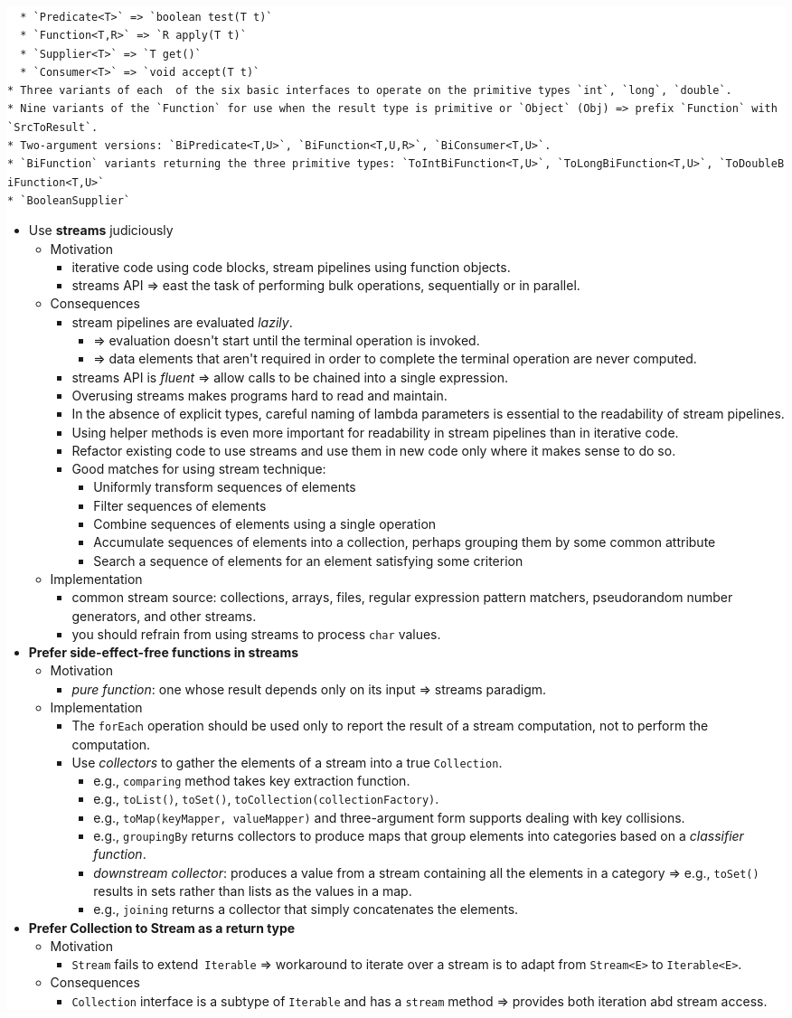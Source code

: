       * `Predicate<T>` => `boolean test(T t)`
      * `Function<T,R>` => `R apply(T t)`
      * `Supplier<T>` => `T get()`
      * `Consumer<T>` => `void accept(T t)`
    * Three variants of each  of the six basic interfaces to operate on the primitive types `int`, `long`, `double`.
    * Nine variants of the `Function` for use when the result type is primitive or `Object` (Obj) => prefix `Function` with `SrcToResult`.
    * Two-argument versions: `BiPredicate<T,U>`, `BiFunction<T,U,R>`, `BiConsumer<T,U>`.
    * `BiFunction` variants returning the three primitive types: `ToIntBiFunction<T,U>`, `ToLongBiFunction<T,U>`, `ToDoubleBiFunction<T,U>`
    * `BooleanSupplier`
* Use **streams** judiciously
  * Motivation
    * iterative code using code blocks, stream pipelines using function objects.
    * streams API => east the task of performing bulk operations, sequentially or in parallel.
  * Consequences
    * stream pipelines are evaluated *lazily*.
      * => evaluation doesn't start until the terminal operation is invoked.
      * => data elements that aren't required in order to complete the terminal operation are never computed.
    * streams API is *fluent* => allow calls to be chained into a single expression.
    * Overusing streams makes programs hard to read and maintain.
    * In the absence of explicit types, careful naming of lambda parameters is essential to the readability of stream pipelines.
    * Using helper methods is even more important for readability in stream pipelines than in iterative code.
    * Refactor existing code to use streams and use them in new code only where it makes sense to do so.
    * Good matches for using stream technique:
      * Uniformly transform sequences of elements
      * Filter sequences of elements
      * Combine sequences of elements using a single operation
      * Accumulate sequences of elements into a collection, perhaps grouping them by some common attribute
      * Search a sequence of elements for an element satisfying some criterion
  * Implementation
    * common stream source: collections, arrays, files, regular expression pattern matchers, pseudorandom number generators, and other streams.
    * you should refrain from using streams to process `char` values.
* **Prefer side-effect-free functions in streams**
  * Motivation
    * *pure function*: one whose result depends only on its input => streams paradigm.
  * Implementation
    * The `forEach` operation should be used only to report the result of a stream computation, not to perform the computation.
    * Use *collectors* to gather the elements of a stream into a true `Collection`.
      * e.g., `comparing` method takes key extraction function.
      * e.g., `toList()`, `toSet()`, `toCollection(collectionFactory)`.
      * e.g., `toMap(keyMapper, valueMapper)` and three-argument form supports dealing with key collisions.
      * e.g., `groupingBy` returns collectors to produce maps that group elements into categories based on a *classifier function*.
      * *downstream collector*: produces a value from a stream containing all the elements in a category => e.g., `toSet()` results in sets rather than lists as the values in a map.
      * e.g., `joining` returns a collector that simply concatenates the elements.
* **Prefer Collection to Stream as a return type**
  * Motivation
    * `Stream` fails to extend` Iterable` => workaround to iterate over a stream is to adapt from `Stream<E>` to `Iterable<E>`.
  * Consequences
    * `Collection` interface is a subtype of `Iterable` and has a `stream` method => provides both iteration abd stream access.